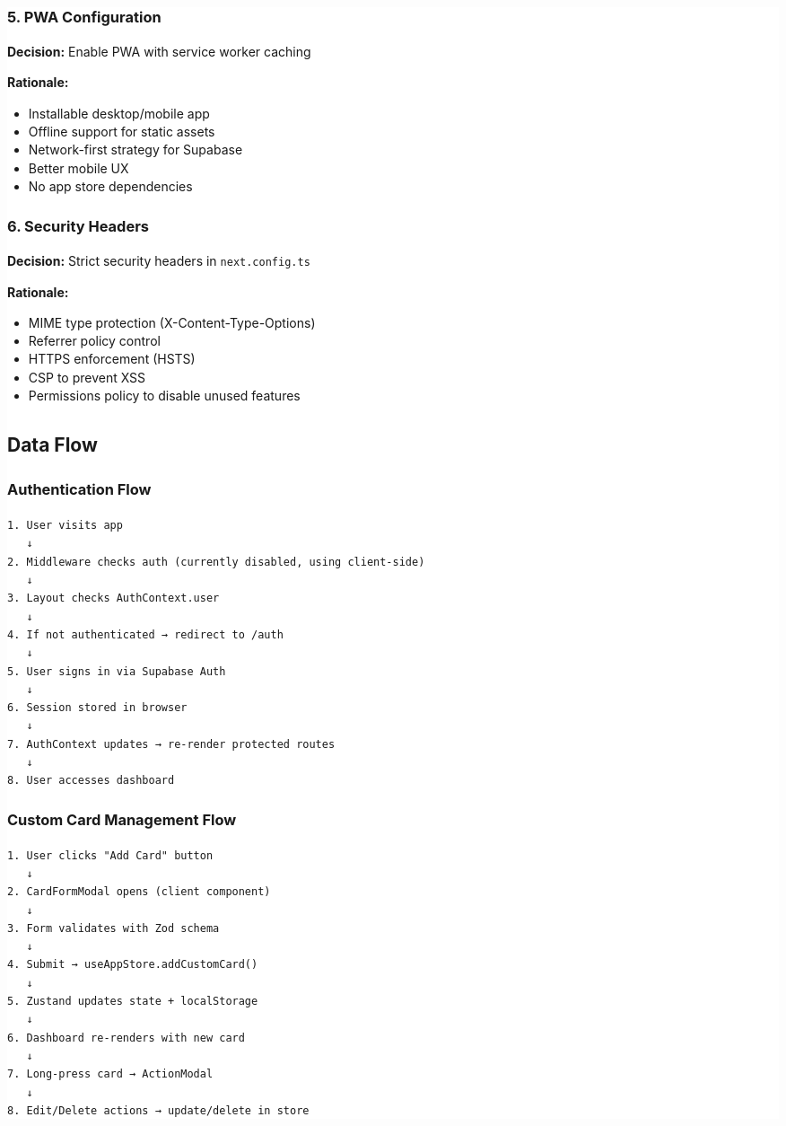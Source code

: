### 5. PWA Configuration

**Decision:** Enable PWA with service worker caching

**Rationale:**

- Installable desktop/mobile app
- Offline support for static assets
- Network-first strategy for Supabase
- Better mobile UX
- No app store dependencies

### 6. Security Headers

**Decision:** Strict security headers in `next.config.ts`

**Rationale:**

- MIME type protection (X-Content-Type-Options)
- Referrer policy control
- HTTPS enforcement (HSTS)
- CSP to prevent XSS
- Permissions policy to disable unused features

## Data Flow

### Authentication Flow

```
1. User visits app
   ↓
2. Middleware checks auth (currently disabled, using client-side)
   ↓
3. Layout checks AuthContext.user
   ↓
4. If not authenticated → redirect to /auth
   ↓
5. User signs in via Supabase Auth
   ↓
6. Session stored in browser
   ↓
7. AuthContext updates → re-render protected routes
   ↓
8. User accesses dashboard
```

### Custom Card Management Flow

```
1. User clicks "Add Card" button
   ↓
2. CardFormModal opens (client component)
   ↓
3. Form validates with Zod schema
   ↓
4. Submit → useAppStore.addCustomCard()
   ↓
5. Zustand updates state + localStorage
   ↓
6. Dashboard re-renders with new card
   ↓
7. Long-press card → ActionModal
   ↓
8. Edit/Delete actions → update/delete in store
```
